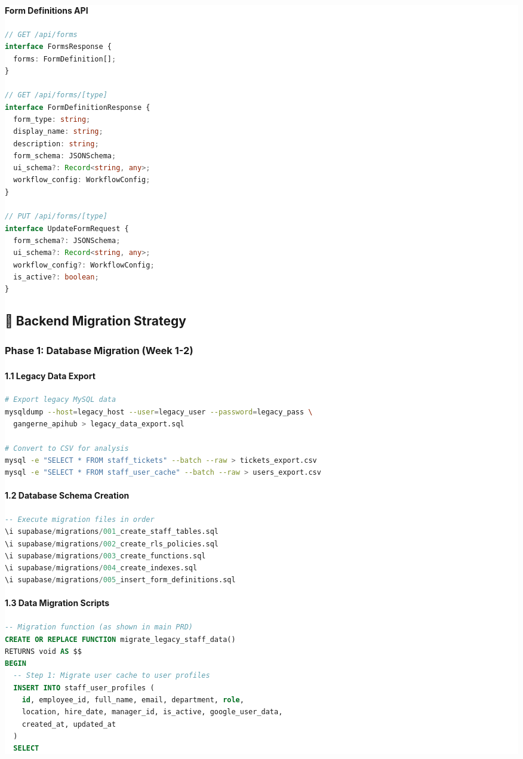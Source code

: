 #### **Form Definitions API**
```typescript
// GET /api/forms
interface FormsResponse {
  forms: FormDefinition[];
}

// GET /api/forms/[type]
interface FormDefinitionResponse {
  form_type: string;
  display_name: string;
  description: string;
  form_schema: JSONSchema;
  ui_schema?: Record<string, any>;
  workflow_config: WorkflowConfig;
}

// PUT /api/forms/[type]
interface UpdateFormRequest {
  form_schema?: JSONSchema;
  ui_schema?: Record<string, any>;
  workflow_config?: WorkflowConfig;
  is_active?: boolean;
}
```

## 🔄 **Backend Migration Strategy**

### **Phase 1: Database Migration (Week 1-2)**

#### **1.1 Legacy Data Export**
```bash
# Export legacy MySQL data
mysqldump --host=legacy_host --user=legacy_user --password=legacy_pass \
  gangerne_apihub > legacy_data_export.sql

# Convert to CSV for analysis
mysql -e "SELECT * FROM staff_tickets" --batch --raw > tickets_export.csv
mysql -e "SELECT * FROM staff_user_cache" --batch --raw > users_export.csv
```

#### **1.2 Database Schema Creation**
```sql
-- Execute migration files in order
\i supabase/migrations/001_create_staff_tables.sql
\i supabase/migrations/002_create_rls_policies.sql
\i supabase/migrations/003_create_functions.sql
\i supabase/migrations/004_create_indexes.sql
\i supabase/migrations/005_insert_form_definitions.sql
```

#### **1.3 Data Migration Scripts**
```sql
-- Migration function (as shown in main PRD)
CREATE OR REPLACE FUNCTION migrate_legacy_staff_data()
RETURNS void AS $$
BEGIN
  -- Step 1: Migrate user cache to user profiles
  INSERT INTO staff_user_profiles (
    id, employee_id, full_name, email, department, role,
    location, hire_date, manager_id, is_active, google_user_data,
    created_at, updated_at
  )
  SELECT 
```